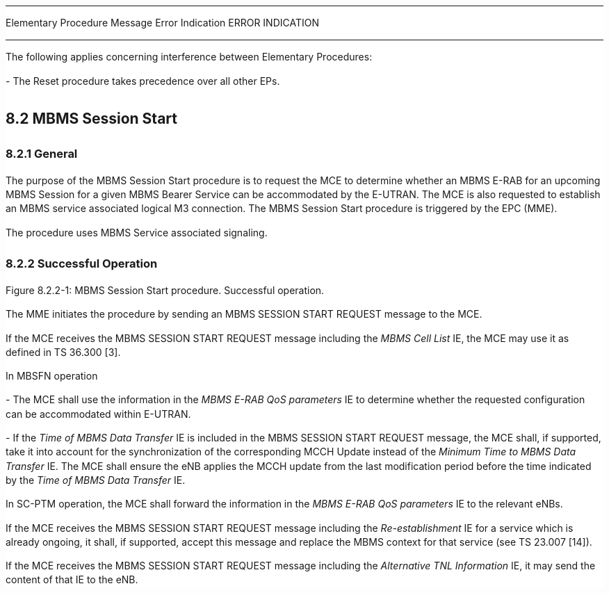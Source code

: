   ---------------------- ------------------
  Elementary Procedure   Message
  Error Indication       ERROR INDICATION
  ---------------------- ------------------

The following applies concerning interference between Elementary
Procedures:

\- The Reset procedure takes precedence over all other EPs.

8.2 MBMS Session Start
----------------------

### 8.2.1 General

The purpose of the MBMS Session Start procedure is to request the MCE to
determine whether an MBMS E-RAB for an upcoming MBMS Session for a given
MBMS Bearer Service can be accommodated by the E-UTRAN. The MCE is also
requested to establish an MBMS service associated logical M3 connection.
The MBMS Session Start procedure is triggered by the EPC (MME).

The procedure uses MBMS Service associated signaling.

### 8.2.2 Successful Operation

Figure 8.2.2-1: MBMS Session Start procedure. Successful operation.

The MME initiates the procedure by sending an MBMS SESSION START REQUEST
message to the MCE.

If the MCE receives the MBMS SESSION START REQUEST message including the
*MBMS Cell List* IE, the MCE may use it as defined in TS 36.300 \[3\].

In MBSFN operation

\- The MCE shall use the information in the *MBMS E-RAB QoS parameters*
IE to determine whether the requested configuration can be accommodated
within E-UTRAN.

\- If the *Time of MBMS Data Transfer* IE is included in the MBMS
SESSION START REQUEST message, the MCE shall, if supported, take it into
account for the synchronization of the corresponding MCCH Update instead
of the *Minimum Time to MBMS Data Transfer* IE. The MCE shall ensure the
eNB applies the MCCH update from the last modification period before the
time indicated by the *Time of MBMS Data Transfer* IE.

In SC-PTM operation, the MCE shall forward the information in the *MBMS
E-RAB QoS parameters* IE to the relevant eNBs.

If the MCE receives the MBMS SESSION START REQUEST message including the
*Re-establishment* IE for a service which is already ongoing, it shall,
if supported, accept this message and replace the MBMS context for that
service (see TS 23.007 \[14\]).

If the MCE receives the MBMS SESSION START REQUEST message including the
*Alternative TNL Information* IE, it may send the content of that IE to
the eNB.

